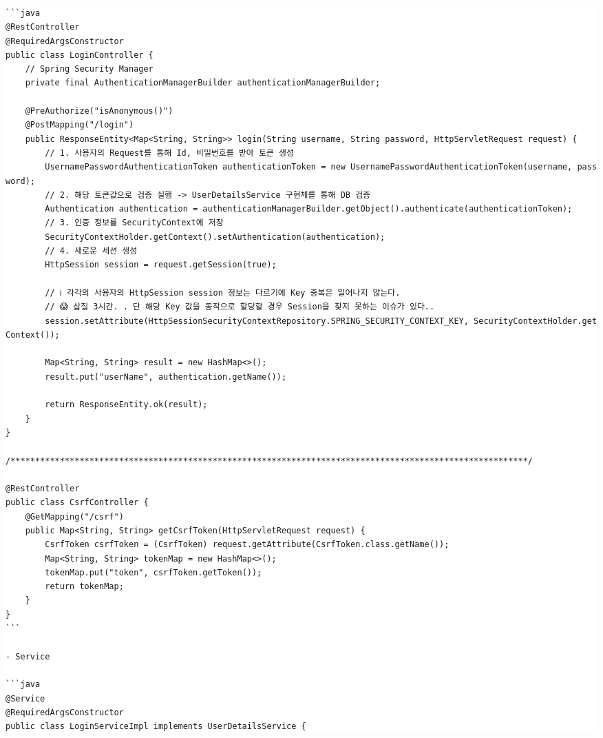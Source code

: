     ```java
    @RestController
    @RequiredArgsConstructor
    public class LoginController {
        // Spring Security Manager
        private final AuthenticationManagerBuilder authenticationManagerBuilder;

        @PreAuthorize("isAnonymous()")
        @PostMapping("/login")
        public ResponseEntity<Map<String, String>> login(String username, String password, HttpServletRequest request) {
            // 1. 사용자의 Request를 통해 Id, 비밀번호를 받아 토큰 생성
            UsernamePasswordAuthenticationToken authenticationToken = new UsernamePasswordAuthenticationToken(username, password);
            // 2. 해당 토큰값으로 검증 실행 -> UserDetailsService 구현체를 통해 DB 검증
            Authentication authentication = authenticationManagerBuilder.getObject().authenticate(authenticationToken);
            // 3. 인증 정보를 SecurityContext에 저장
            SecurityContextHolder.getContext().setAuthentication(authentication);
            // 4. 새로운 세션 생성
            HttpSession session = request.getSession(true);

            // ℹ️ 각각의 사용자의 HttpSession session 정보는 다르기에 Key 중복은 일어나지 않는다.
            // 😱 삽질 3시간. . 단 해당 Key 값을 동적으로 할당할 경우 Session을 찾지 못하는 이슈가 있다..
            session.setAttribute(HttpSessionSecurityContextRepository.SPRING_SECURITY_CONTEXT_KEY, SecurityContextHolder.getContext());

            Map<String, String> result = new HashMap<>();
            result.put("userName", authentication.getName());

            return ResponseEntity.ok(result);
        }
    }

    /*********************************************************************************************************/

    @RestController
    public class CsrfController {
        @GetMapping("/csrf")
        public Map<String, String> getCsrfToken(HttpServletRequest request) {
            CsrfToken csrfToken = (CsrfToken) request.getAttribute(CsrfToken.class.getName());
            Map<String, String> tokenMap = new HashMap<>();
            tokenMap.put("token", csrfToken.getToken());
            return tokenMap;
        }
    }
    ```

    - Service

    ```java
    @Service
    @RequiredArgsConstructor
    public class LoginServiceImpl implements UserDetailsService {
